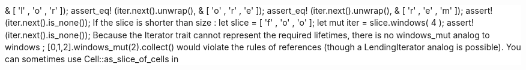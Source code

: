 &
[
'l'
,
'o'
,
'r'
]);
assert_eq!
(iter.next().unwrap(),
&
[
'o'
,
'r'
,
'e'
]);
assert_eq!
(iter.next().unwrap(),
&
[
'r'
,
'e'
,
'm'
]);
assert!
(iter.next().is_none());
If the slice is shorter than
size
:
let
slice = [
'f'
,
'o'
,
'o'
];
let
mut
iter = slice.windows(
4
);
assert!
(iter.next().is_none());
Because the
Iterator
trait cannot represent the required lifetimes,
there is no
windows_mut
analog to
windows
;
[0,1,2].windows_mut(2).collect()
would violate
the rules of references
(though a
LendingIterator
analog is possible). You can sometimes use
Cell::as_slice_of_cells
in